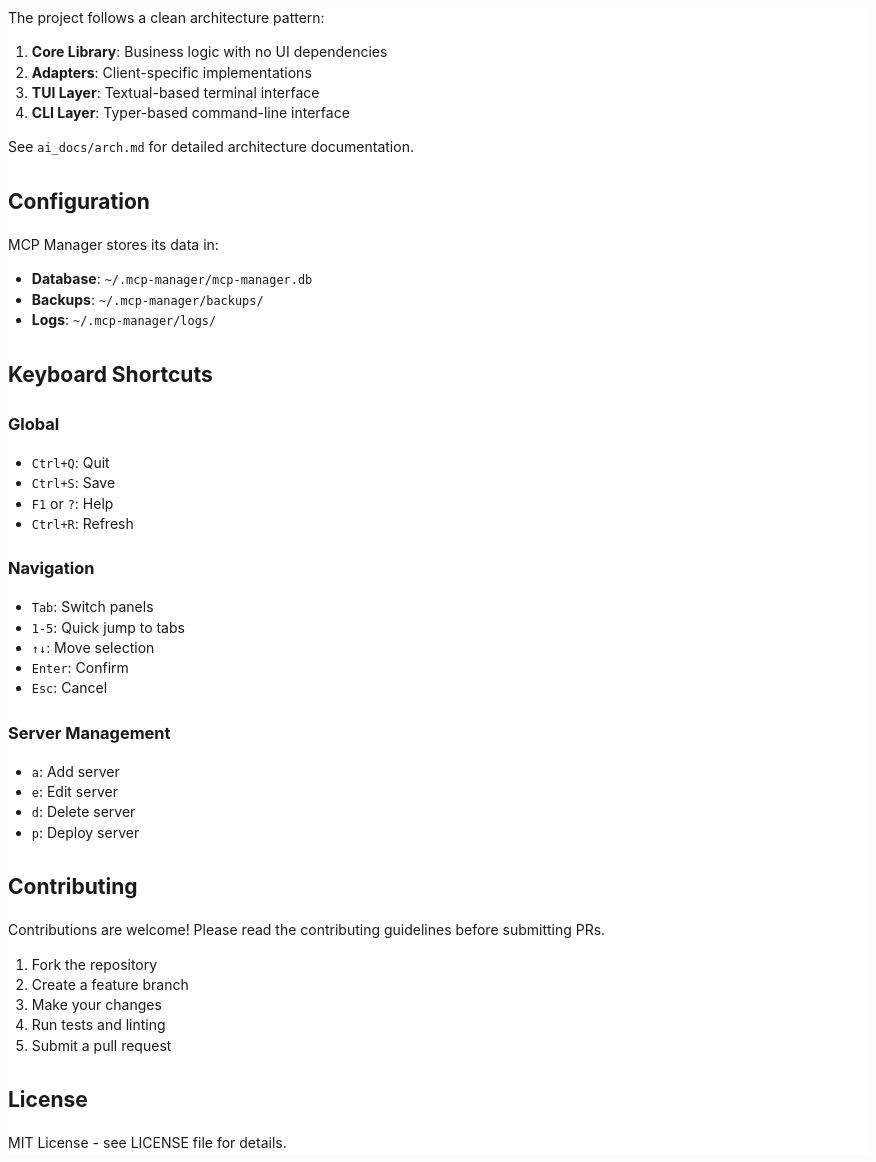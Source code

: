 The project follows a clean architecture pattern:

1. **Core Library**: Business logic with no UI dependencies
2. **Adapters**: Client-specific implementations
3. **TUI Layer**: Textual-based terminal interface
4. **CLI Layer**: Typer-based command-line interface

See `ai_docs/arch.md` for detailed architecture documentation.

## Configuration

MCP Manager stores its data in:
- **Database**: `~/.mcp-manager/mcp-manager.db`
- **Backups**: `~/.mcp-manager/backups/`
- **Logs**: `~/.mcp-manager/logs/`

## Keyboard Shortcuts

### Global
- `Ctrl+Q`: Quit
- `Ctrl+S`: Save
- `F1` or `?`: Help
- `Ctrl+R`: Refresh

### Navigation
- `Tab`: Switch panels
- `1-5`: Quick jump to tabs
- `↑↓`: Move selection
- `Enter`: Confirm
- `Esc`: Cancel

### Server Management
- `a`: Add server
- `e`: Edit server
- `d`: Delete server
- `p`: Deploy server

## Contributing

Contributions are welcome! Please read the contributing guidelines before submitting PRs.

1. Fork the repository
2. Create a feature branch
3. Make your changes
4. Run tests and linting
5. Submit a pull request

## License

MIT License - see LICENSE file for details.
